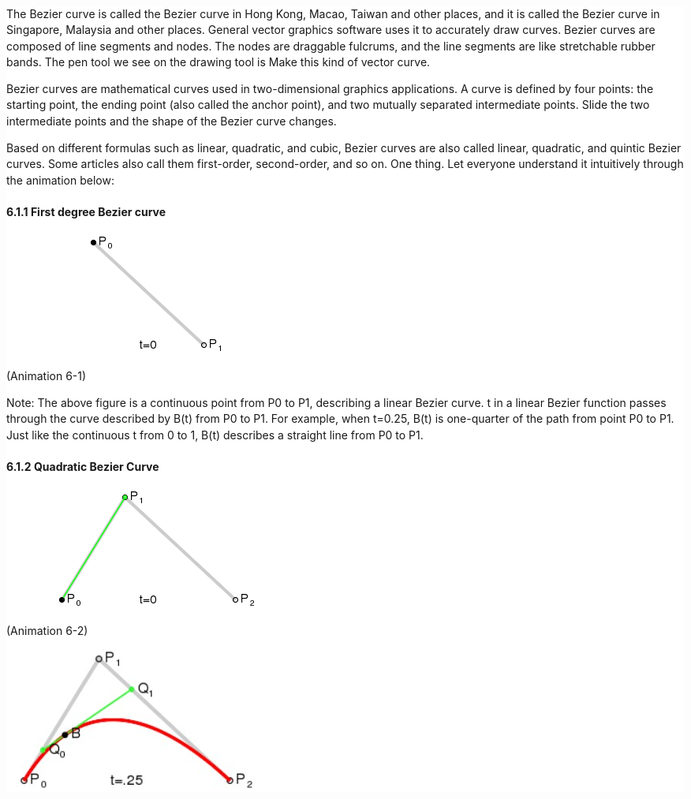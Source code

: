 The Bezier curve is called the Bezier curve in Hong Kong, Macao, Taiwan and other places, and it is called the Bezier curve in Singapore, Malaysia and other places. General vector graphics software uses it to accurately draw curves. Bezier curves are composed of line segments and nodes. The nodes are draggable fulcrums, and the line segments are like stretchable rubber bands. The pen tool we see on the drawing tool is Make this kind of vector curve.

Bezier curves are mathematical curves used in two-dimensional graphics applications. A curve is defined by four points: the starting point, the ending point (also called the anchor point), and two mutually separated intermediate points. Slide the two intermediate points and the shape of the Bezier curve changes.

Based on different formulas such as linear, quadratic, and cubic, Bezier curves are also called linear, quadratic, and quintic Bezier curves. Some articles also call them first-order, second-order, and so on. One thing. Let everyone understand it intuitively through the animation below:

#### **6.1.1 First degree Bezier curve**

 ![1.gif](img/6-1.gif)

(Animation 6-1)

Note: The above figure is a continuous point from P0 to P1, describing a linear Bezier curve. t in a linear Bezier function passes through the curve described by B(t) from P0 to P1. For example, when t=0.25, B(t) is one-quarter of the path from point P0 to P1. Just like the continuous t from 0 to 1, B(t) describes a straight line from P0 to P1.

#### 6.1.2 Quadratic Bezier Curve

 ![2.gif](img/6-2.gif)

 (Animation 6-2)

 ![blob.png](img/6-3.png)
